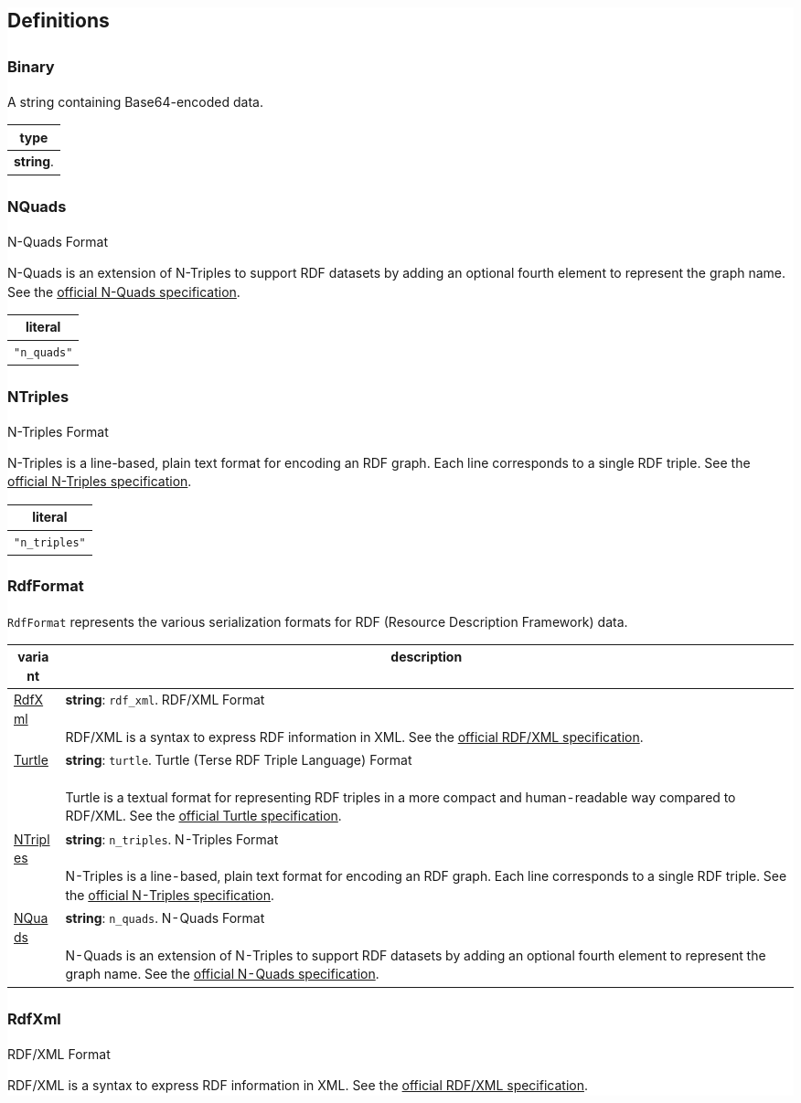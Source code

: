 ## Definitions

### Binary

A string containing Base64-encoded data.

|type|
|----|
|**string**.|

### NQuads

N-Quads Format

N-Quads is an extension of N-Triples to support RDF datasets by adding an optional fourth element to represent the graph name. See the [official N-Quads specification](https://www.w3.org/TR/n-quads/).

|literal|
|-------|
|`"n_quads"`|

### NTriples

N-Triples Format

N-Triples is a line-based, plain text format for encoding an RDF graph. Each line corresponds to a single RDF triple. See the [official N-Triples specification](https://www.w3.org/TR/n-triples/).

|literal|
|-------|
|`"n_triples"`|

### RdfFormat

`RdfFormat` represents the various serialization formats for RDF (Resource Description Framework) data.

|variant|description|
|-------|-----------|
|[RdfXml](#rdfxml)|**string**: `rdf_xml`. RDF/XML Format<br /><br />RDF/XML is a syntax to express RDF information in XML. See the [official RDF/XML specification](https://www.w3.org/TR/rdf-syntax-grammar/).|
|[Turtle](#turtle)|**string**: `turtle`. Turtle (Terse RDF Triple Language) Format<br /><br />Turtle is a textual format for representing RDF triples in a more compact and human-readable way compared to RDF/XML. See the [official Turtle specification](https://www.w3.org/TR/turtle/).|
|[NTriples](#ntriples)|**string**: `n_triples`. N-Triples Format<br /><br />N-Triples is a line-based, plain text format for encoding an RDF graph. Each line corresponds to a single RDF triple. See the [official N-Triples specification](https://www.w3.org/TR/n-triples/).|
|[NQuads](#nquads)|**string**: `n_quads`. N-Quads Format<br /><br />N-Quads is an extension of N-Triples to support RDF datasets by adding an optional fourth element to represent the graph name. See the [official N-Quads specification](https://www.w3.org/TR/n-quads/).|

### RdfXml

RDF/XML Format

RDF/XML is a syntax to express RDF information in XML. See the [official RDF/XML specification](https://www.w3.org/TR/rdf-syntax-grammar/).
